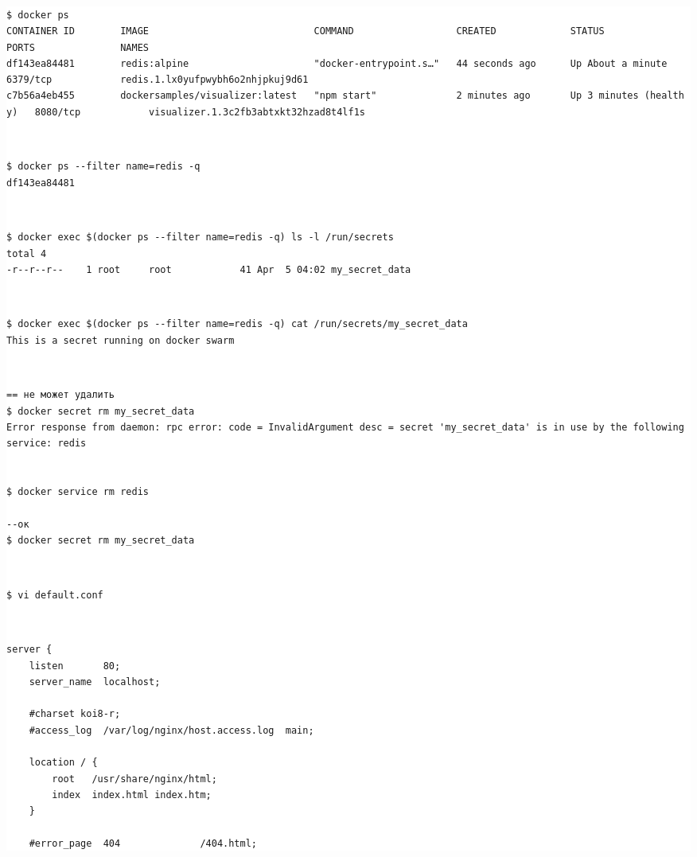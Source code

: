     $ docker ps
    CONTAINER ID        IMAGE                             COMMAND                  CREATED             STATUS                   PORTS               NAMES
    df143ea84481        redis:alpine                      "docker-entrypoint.s…"   44 seconds ago      Up About a minute        6379/tcp            redis.1.lx0yufpwybh6o2nhjpkuj9d61
    c7b56a4eb455        dockersamples/visualizer:latest   "npm start"              2 minutes ago       Up 3 minutes (healthy)   8080/tcp            visualizer.1.3c2fb3abtxkt32hzad8t4lf1s


<br/>
    
    $ docker ps --filter name=redis -q
    df143ea84481

<br/>

    $ docker exec $(docker ps --filter name=redis -q) ls -l /run/secrets
    total 4
    -r--r--r--    1 root     root            41 Apr  5 04:02 my_secret_data


<br/>

    $ docker exec $(docker ps --filter name=redis -q) cat /run/secrets/my_secret_data
    This is a secret running on docker swarm


<br/>

    == не может удалить
    $ docker secret rm my_secret_data
    Error response from daemon: rpc error: code = InvalidArgument desc = secret 'my_secret_data' is in use by the following service: redis


    $ docker service rm redis
    
    --ок
    $ docker secret rm my_secret_data


<br/>

    $ vi default.conf
    
<br/>

    server {
        listen       80;
        server_name  localhost;

        #charset koi8-r;
        #access_log  /var/log/nginx/host.access.log  main;

        location / {
            root   /usr/share/nginx/html;
            index  index.html index.htm;
        }

        #error_page  404              /404.html;
